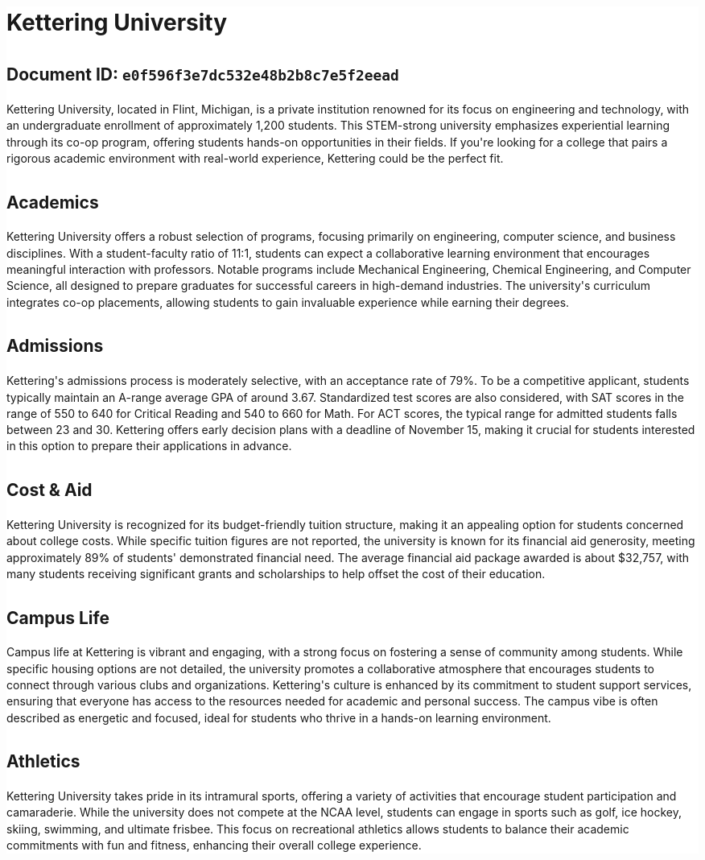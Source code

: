# Kettering University

**Document ID:** `e0f596f3e7dc532e48b2b8c7e5f2eead`
---

Kettering University, located in Flint, Michigan, is a private institution renowned for its focus on engineering and technology, with an undergraduate enrollment of approximately 1,200 students. This STEM-strong university emphasizes experiential learning through its co-op program, offering students hands-on opportunities in their fields. If you're looking for a college that pairs a rigorous academic environment with real-world experience, Kettering could be the perfect fit.

## Academics
Kettering University offers a robust selection of programs, focusing primarily on engineering, computer science, and business disciplines. With a student-faculty ratio of 11:1, students can expect a collaborative learning environment that encourages meaningful interaction with professors. Notable programs include Mechanical Engineering, Chemical Engineering, and Computer Science, all designed to prepare graduates for successful careers in high-demand industries. The university's curriculum integrates co-op placements, allowing students to gain invaluable experience while earning their degrees.

## Admissions
Kettering's admissions process is moderately selective, with an acceptance rate of 79%. To be a competitive applicant, students typically maintain an A-range average GPA of around 3.67. Standardized test scores are also considered, with SAT scores in the range of 550 to 640 for Critical Reading and 540 to 660 for Math. For ACT scores, the typical range for admitted students falls between 23 and 30. Kettering offers early decision plans with a deadline of November 15, making it crucial for students interested in this option to prepare their applications in advance.

## Cost & Aid
Kettering University is recognized for its budget-friendly tuition structure, making it an appealing option for students concerned about college costs. While specific tuition figures are not reported, the university is known for its financial aid generosity, meeting approximately 89% of students' demonstrated financial need. The average financial aid package awarded is about $32,757, with many students receiving significant grants and scholarships to help offset the cost of their education.

## Campus Life
Campus life at Kettering is vibrant and engaging, with a strong focus on fostering a sense of community among students. While specific housing options are not detailed, the university promotes a collaborative atmosphere that encourages students to connect through various clubs and organizations. Kettering's culture is enhanced by its commitment to student support services, ensuring that everyone has access to the resources needed for academic and personal success. The campus vibe is often described as energetic and focused, ideal for students who thrive in a hands-on learning environment.

## Athletics
Kettering University takes pride in its intramural sports, offering a variety of activities that encourage student participation and camaraderie. While the university does not compete at the NCAA level, students can engage in sports such as golf, ice hockey, skiing, swimming, and ultimate frisbee. This focus on recreational athletics allows students to balance their academic commitments with fun and fitness, enhancing their overall college experience.
